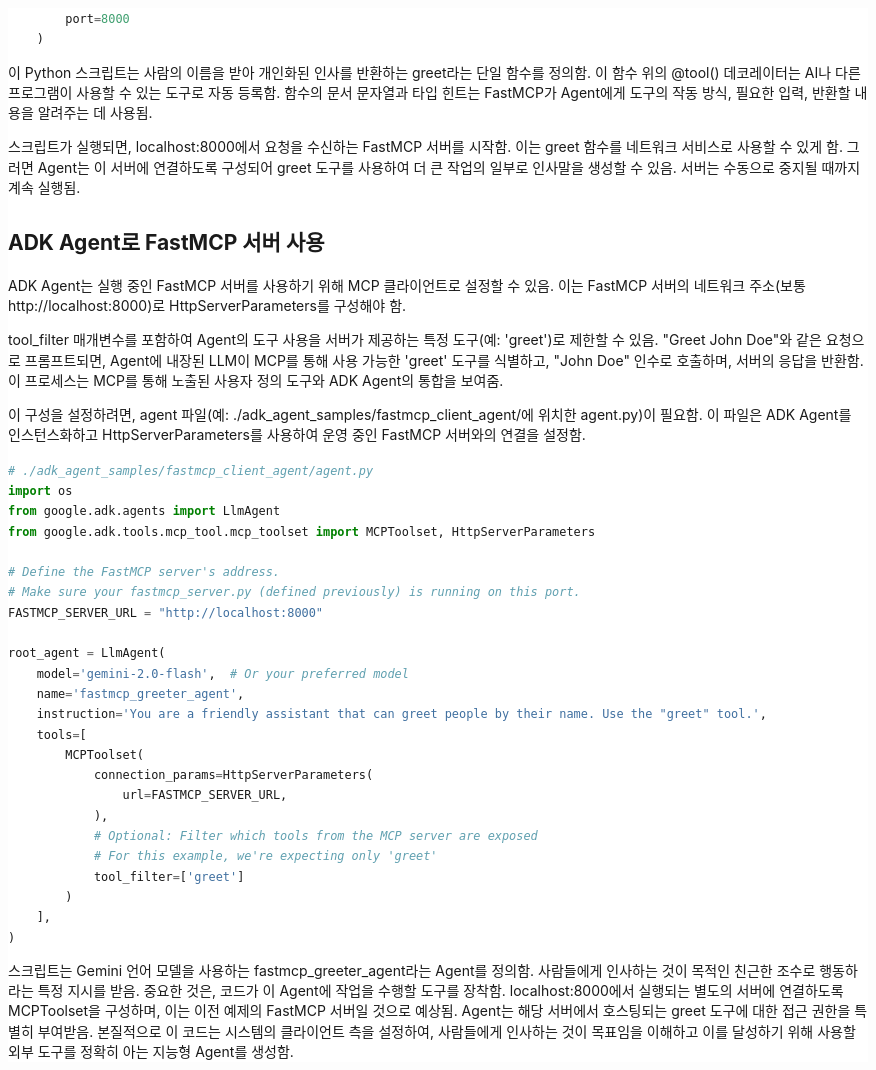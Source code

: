 ```python
        port=8000
    )
```

이 Python 스크립트는 사람의 이름을 받아 개인화된 인사를 반환하는 greet라는 단일 함수를 정의함. 이 함수 위의 @tool() 데코레이터는 AI나 다른 프로그램이 사용할 수 있는 도구로 자동 등록함. 함수의 문서 문자열과 타입 힌트는 FastMCP가 Agent에게 도구의 작동 방식, 필요한 입력, 반환할 내용을 알려주는 데 사용됨.

스크립트가 실행되면, localhost:8000에서 요청을 수신하는 FastMCP 서버를 시작함. 이는 greet 함수를 네트워크 서비스로 사용할 수 있게 함. 그러면 Agent는 이 서버에 연결하도록 구성되어 greet 도구를 사용하여 더 큰 작업의 일부로 인사말을 생성할 수 있음. 서버는 수동으로 중지될 때까지 계속 실행됨.

## ADK Agent로 FastMCP 서버 사용

ADK Agent는 실행 중인 FastMCP 서버를 사용하기 위해 MCP 클라이언트로 설정할 수 있음. 이는 FastMCP 서버의 네트워크 주소(보통 http://localhost:8000)로 HttpServerParameters를 구성해야 함.

tool_filter 매개변수를 포함하여 Agent의 도구 사용을 서버가 제공하는 특정 도구(예: 'greet')로 제한할 수 있음. "Greet John Doe"와 같은 요청으로 프롬프트되면, Agent에 내장된 LLM이 MCP를 통해 사용 가능한 'greet' 도구를 식별하고, "John Doe" 인수로 호출하며, 서버의 응답을 반환함. 이 프로세스는 MCP를 통해 노출된 사용자 정의 도구와 ADK Agent의 통합을 보여줌.

이 구성을 설정하려면, agent 파일(예: ./adk_agent_samples/fastmcp_client_agent/에 위치한 agent.py)이 필요함. 이 파일은 ADK Agent를 인스턴스화하고 HttpServerParameters를 사용하여 운영 중인 FastMCP 서버와의 연결을 설정함.

```python
# ./adk_agent_samples/fastmcp_client_agent/agent.py
import os
from google.adk.agents import LlmAgent
from google.adk.tools.mcp_tool.mcp_toolset import MCPToolset, HttpServerParameters

# Define the FastMCP server's address.
# Make sure your fastmcp_server.py (defined previously) is running on this port.
FASTMCP_SERVER_URL = "http://localhost:8000"

root_agent = LlmAgent(
    model='gemini-2.0-flash',  # Or your preferred model
    name='fastmcp_greeter_agent',
    instruction='You are a friendly assistant that can greet people by their name. Use the "greet" tool.',
    tools=[
        MCPToolset(
            connection_params=HttpServerParameters(
                url=FASTMCP_SERVER_URL,
            ),
            # Optional: Filter which tools from the MCP server are exposed
            # For this example, we're expecting only 'greet'
            tool_filter=['greet']
        )
    ],
)
```

스크립트는 Gemini 언어 모델을 사용하는 fastmcp_greeter_agent라는 Agent를 정의함. 사람들에게 인사하는 것이 목적인 친근한 조수로 행동하라는 특정 지시를 받음. 중요한 것은, 코드가 이 Agent에 작업을 수행할 도구를 장착함. localhost:8000에서 실행되는 별도의 서버에 연결하도록 MCPToolset을 구성하며, 이는 이전 예제의 FastMCP 서버일 것으로 예상됨. Agent는 해당 서버에서 호스팅되는 greet 도구에 대한 접근 권한을 특별히 부여받음. 본질적으로 이 코드는 시스템의 클라이언트 측을 설정하여, 사람들에게 인사하는 것이 목표임을 이해하고 이를 달성하기 위해 사용할 외부 도구를 정확히 아는 지능형 Agent를 생성함.
